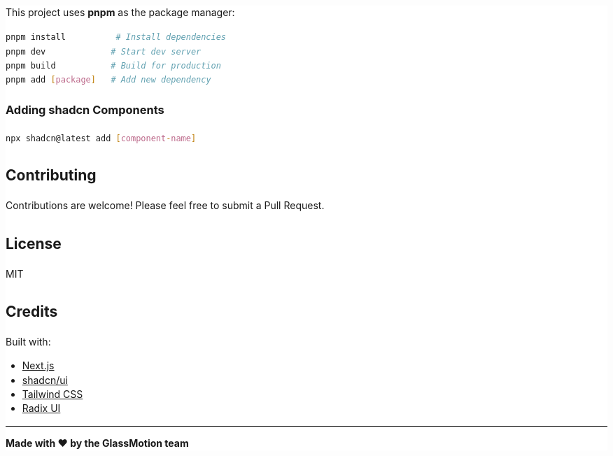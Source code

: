 This project uses **pnpm** as the package manager:

```bash
pnpm install          # Install dependencies
pnpm dev             # Start dev server
pnpm build           # Build for production
pnpm add [package]   # Add new dependency
```

### Adding shadcn Components

```bash
npx shadcn@latest add [component-name]
```

## Contributing

Contributions are welcome! Please feel free to submit a Pull Request.

## License

MIT

## Credits

Built with:
- [Next.js](https://nextjs.org/)
- [shadcn/ui](https://ui.shadcn.com/)
- [Tailwind CSS](https://tailwindcss.com/)
- [Radix UI](https://www.radix-ui.com/)

---

**Made with ❤️ by the GlassMotion team**
